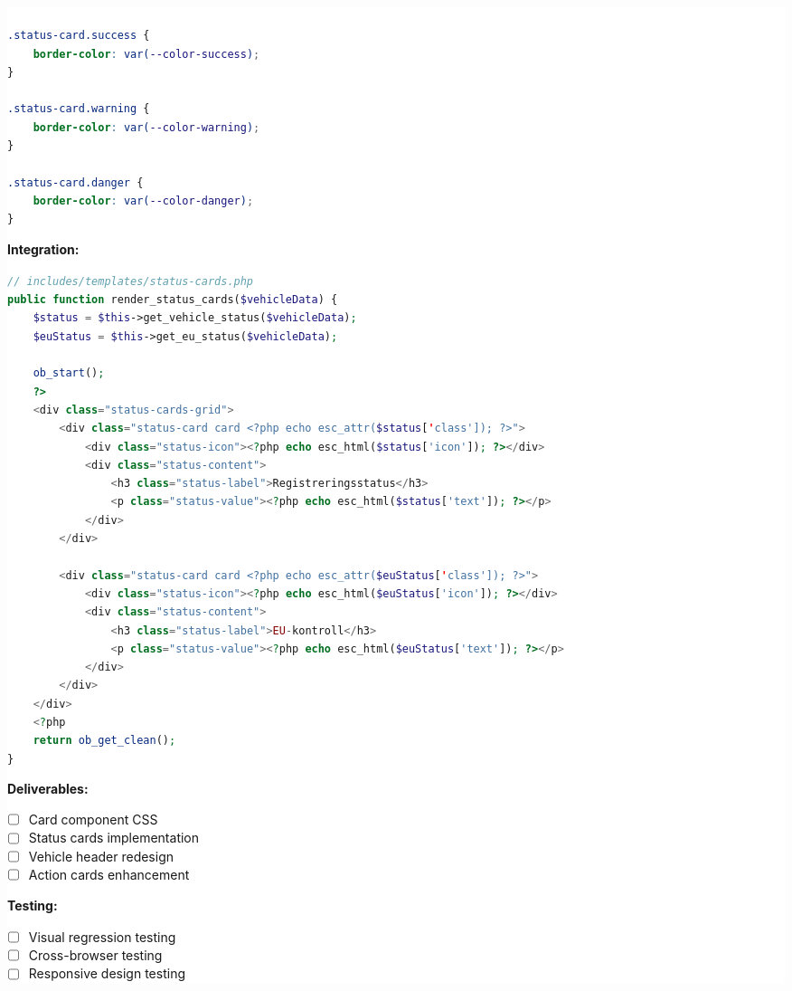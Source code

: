 ```css

.status-card.success {
    border-color: var(--color-success);
}

.status-card.warning {
    border-color: var(--color-warning);
}

.status-card.danger {
    border-color: var(--color-danger);
}
```

**Integration:**
```php
// includes/templates/status-cards.php
public function render_status_cards($vehicleData) {
    $status = $this->get_vehicle_status($vehicleData);
    $euStatus = $this->get_eu_status($vehicleData);
    
    ob_start();
    ?>
    <div class="status-cards-grid">
        <div class="status-card card <?php echo esc_attr($status['class']); ?>">
            <div class="status-icon"><?php echo esc_html($status['icon']); ?></div>
            <div class="status-content">
                <h3 class="status-label">Registreringsstatus</h3>
                <p class="status-value"><?php echo esc_html($status['text']); ?></p>
            </div>
        </div>
        
        <div class="status-card card <?php echo esc_attr($euStatus['class']); ?>">
            <div class="status-icon"><?php echo esc_html($euStatus['icon']); ?></div>
            <div class="status-content">
                <h3 class="status-label">EU-kontroll</h3>
                <p class="status-value"><?php echo esc_html($euStatus['text']); ?></p>
            </div>
        </div>
    </div>
    <?php
    return ob_get_clean();
}
```

**Deliverables:**
- [ ] Card component CSS
- [ ] Status cards implementation
- [ ] Vehicle header redesign
- [ ] Action cards enhancement

**Testing:**
- [ ] Visual regression testing
- [ ] Cross-browser testing
- [ ] Responsive design testing
